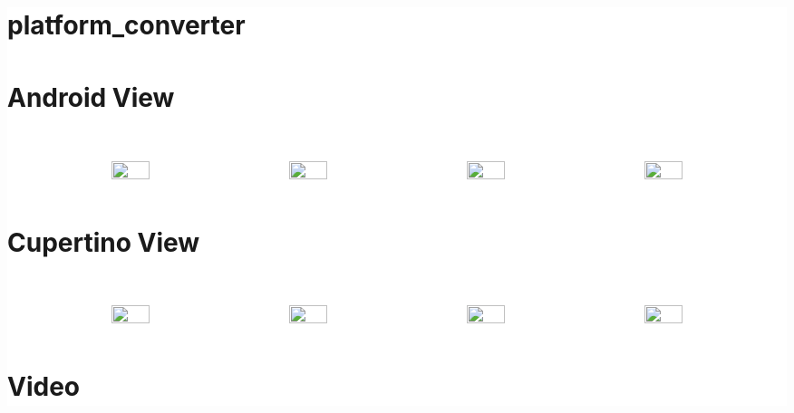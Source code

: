 # platform_converter

# Android View

<h1 align = "center">
  <img src= "https://github.com/user-attachments/assets/4cbfd14f-7bec-49fc-b971-e8a6e6d10ea2" height=65%  width=22%>
  <img src= "https://github.com/user-attachments/assets/7b3187ae-d4a9-4735-a713-879b3e1ab770" height=65%  width=22%>
  <img src= "https://github.com/user-attachments/assets/a5ce63d3-fa93-42c0-a25d-0e5539a583fe" height=65%  width=22%>
  <img src= "https://github.com/user-attachments/assets/09c1af0c-3e7c-44db-8d3d-366a0d103eb2" height=65%  width=22%>
</h1>

# Cupertino View

<h1 align = "center">
  <img src= "https://github.com/user-attachments/assets/882a9295-d83a-44ef-bac0-b54491161120" height=65%  width=22%>
  <img src= "https://github.com/user-attachments/assets/b5eebecb-b471-4d33-bada-1ff5b93cd86d" height=65%  width=22%>
  <img src= "https://github.com/user-attachments/assets/16ab85b8-ce79-4126-bb45-88ba47ad02be" height=65%  width=22%>
  <img src= "https://github.com/user-attachments/assets/01a5a9ab-ba54-4b5f-97b1-dfb7f979eff4" height=65%  width=22%>
</h1>


# Video
<div align = "center">
<video src= "https://github.com/user-attachments/assets/01c0dbf1-f7f8-4050-b992-8c4892d00ce3">
</div>



